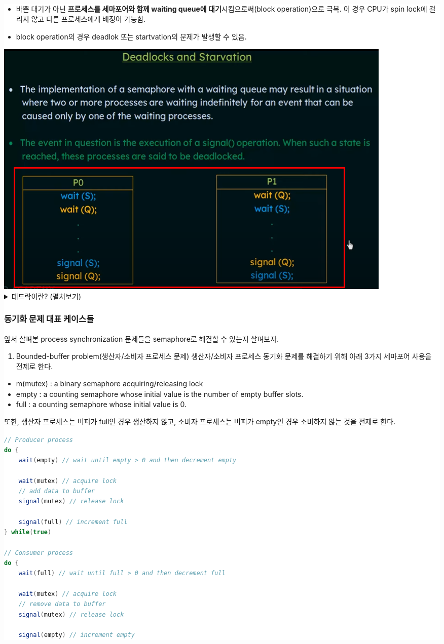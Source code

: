 - 바쁜 대기가 아닌 **프로세스를 세마포어와 함께 waiting queue에 대기**시킴으로써(block operation)으로 극복. 이 경우 CPU가 spin lock에 걸리지 않고 다른 프로세스에게 배정이 가능함.

- block operation의 경우 deadlok 또는 startvation의 문제가 발생할 수 있음.

<img src="./semaphore-deadlock.png" alt="세마포어와 데드락" height=474 width=739 />

<details><summary>데드락이란? (펼쳐보기)</summary></details>

### 동기화 문제 대표 케이스들

앞서 살펴본 process synchronization 문제들을 semaphore로 해결할 수 있는지 살펴보자.

1. Bounded-buffer problem(생산자/소비자 프로세스 문제)
   생산자/소비자 프로세스 동기화 문제를 해결하기 위해 아래 3가지 세마포어 사용을 전제로 한다.

- m(mutex) : a binary semaphore acquiring/releasing lock
- empty : a counting semaphore whose initial value is the number of empty buffer slots.
- full : a counting semaphore whose initial value is 0.

또한, 생산자 프로세스는 버퍼가 full인 경우 생산하지 않고, 소비자 프로세스는 버퍼가 empty인 경우 소비하지 않는 것을 전제로 한다.

```C#
// Producer process
do {
    wait(empty) // wait until empty > 0 and then decrement empty

    wait(mutex) // acquire lock
    // add data to buffer
    signal(mutex) // release lock

    signal(full) // increment full
} while(true)

// Consumer process
do {
    wait(full) // wait until full > 0 and then decrement full

    wait(mutex) // acquire lock
    // remove data to buffer
    signal(mutex) // release lock

    signal(empty) // increment empty
```